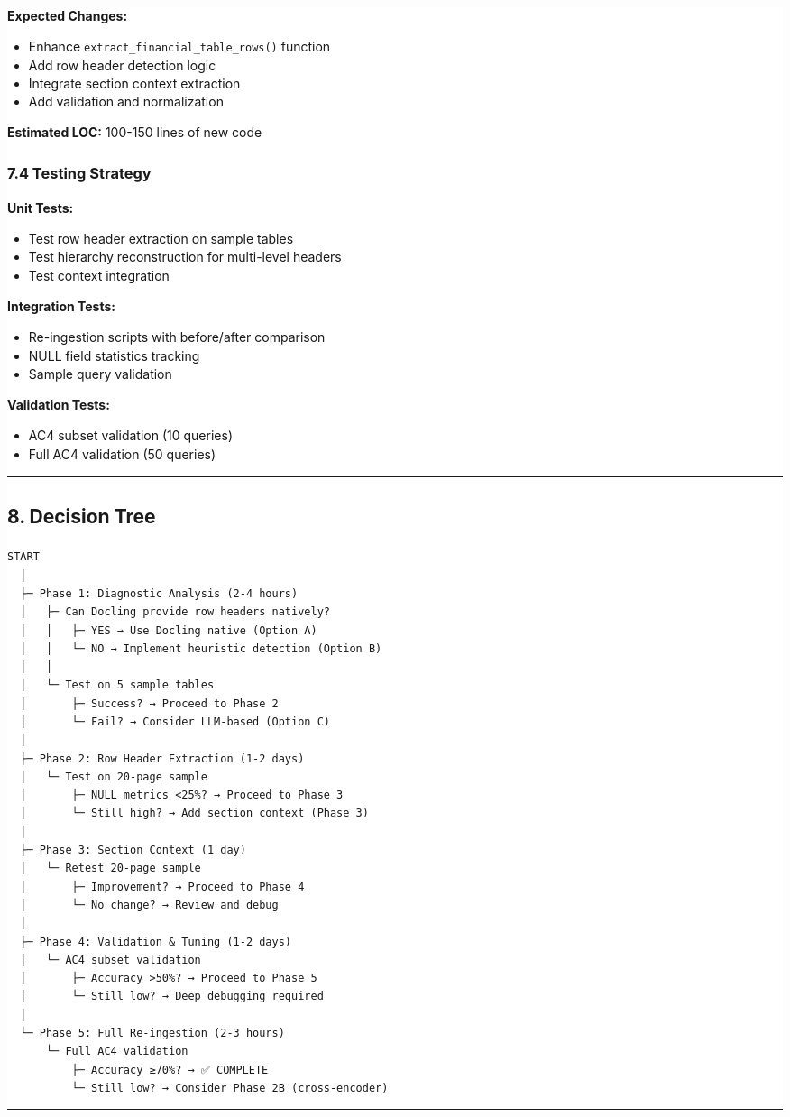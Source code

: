 **Expected Changes:**
- Enhance `extract_financial_table_rows()` function
- Add row header detection logic
- Integrate section context extraction
- Add validation and normalization

**Estimated LOC:** 100-150 lines of new code

### 7.4 Testing Strategy

**Unit Tests:**
- Test row header extraction on sample tables
- Test hierarchy reconstruction for multi-level headers
- Test context integration

**Integration Tests:**
- Re-ingestion scripts with before/after comparison
- NULL field statistics tracking
- Sample query validation

**Validation Tests:**
- AC4 subset validation (10 queries)
- Full AC4 validation (50 queries)

---

## 8. Decision Tree

```
START
  │
  ├─ Phase 1: Diagnostic Analysis (2-4 hours)
  │   ├─ Can Docling provide row headers natively?
  │   │   ├─ YES → Use Docling native (Option A)
  │   │   └─ NO → Implement heuristic detection (Option B)
  │   │
  │   └─ Test on 5 sample tables
  │       ├─ Success? → Proceed to Phase 2
  │       └─ Fail? → Consider LLM-based (Option C)
  │
  ├─ Phase 2: Row Header Extraction (1-2 days)
  │   └─ Test on 20-page sample
  │       ├─ NULL metrics <25%? → Proceed to Phase 3
  │       └─ Still high? → Add section context (Phase 3)
  │
  ├─ Phase 3: Section Context (1 day)
  │   └─ Retest 20-page sample
  │       ├─ Improvement? → Proceed to Phase 4
  │       └─ No change? → Review and debug
  │
  ├─ Phase 4: Validation & Tuning (1-2 days)
  │   └─ AC4 subset validation
  │       ├─ Accuracy >50%? → Proceed to Phase 5
  │       └─ Still low? → Deep debugging required
  │
  └─ Phase 5: Full Re-ingestion (2-3 hours)
      └─ Full AC4 validation
          ├─ Accuracy ≥70%? → ✅ COMPLETE
          └─ Still low? → Consider Phase 2B (cross-encoder)
```

---